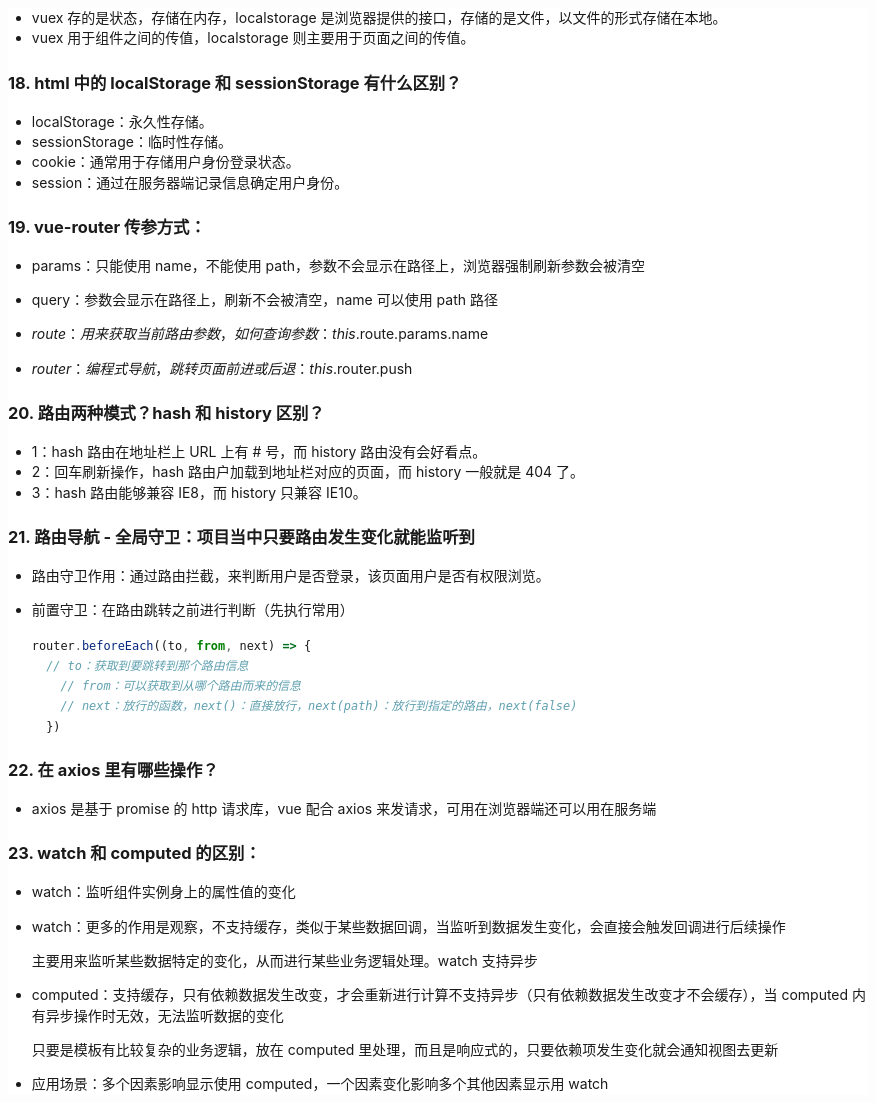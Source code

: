 - vuex 存的是状态，存储在内存，localstorage 是浏览器提供的接口，存储的是文件，以文件的形式存储在本地。
- vuex 用于组件之间的传值，localstorage 则主要用于页面之间的传值。

### 18. html 中的 localStorage 和 sessionStorage 有什么区别？

- localStorage：永久性存储。
- sessionStorage：临时性存储。
- cookie：通常用于存储用户身份登录状态。
- session：通过在服务器端记录信息确定用户身份。

### 19. vue-router 传参方式：

- params：只能使用 name，不能使用 path，参数不会显示在路径上，浏览器强制刷新参数会被清空
- query：参数会显示在路径上，刷新不会被清空，name 可以使用 path 路径

- $route：用来获取当前路由参数，如何查询参数：this.$route.params.name
- $router：编程式导航，跳转页面前进或后退：this.$router.push


### 20. 路由两种模式？hash 和 history 区别？

   - 1：hash 路由在地址栏上 URL 上有 # 号，而 history 路由没有会好看点。
   - 2：回车刷新操作，hash 路由户加载到地址栏对应的页面，而 history 一般就是 404 了。
   - 3：hash 路由能够兼容 IE8，而 history 只兼容 IE10。

### 21. 路由导航 - 全局守卫：项目当中只要路由发生变化就能监听到

- 路由守卫作用：通过路由拦截，来判断用户是否登录，该页面用户是否有权限浏览。

- 前置守卫：在路由跳转之前进行判断（先执行常用）
      
    ```js
    router.beforeEach((to, from, next) => {
      // to：获取到要跳转到那个路由信息
        // from：可以获取到从哪个路由而来的信息
        // next：放行的函数，next()：直接放行，next(path)：放行到指定的路由，next(false)
      })
    ```

### 22. 在 axios 里有哪些操作？

- axios 是基于 promise 的 http 请求库，vue 配合 axios 来发请求，可用在浏览器端还可以用在服务端

### 23. watch 和 computed 的区别：

- watch：监听组件实例身上的属性值的变化

- watch：更多的作用是观察，不支持缓存，类似于某些数据回调，当监听到数据发生变化，会直接会触发回调进行后续操作
  
    主要用来监听某些数据特定的变化，从而进行某些业务逻辑处理。watch 支持异步
    
- computed：支持缓存，只有依赖数据发生改变，才会重新进行计算不支持异步（只有依赖数据发生改变才不会缓存），当 computed 内有异步操作时无效，无法监听数据的变化
  
   只要是模板有比较复杂的业务逻辑，放在 computed 里处理，而且是响应式的，只要依赖项发生变化就会通知视图去更新
   
- 应用场景：多个因素影响显示使用 computed，一个因素变化影响多个其他因素显示用 watch
